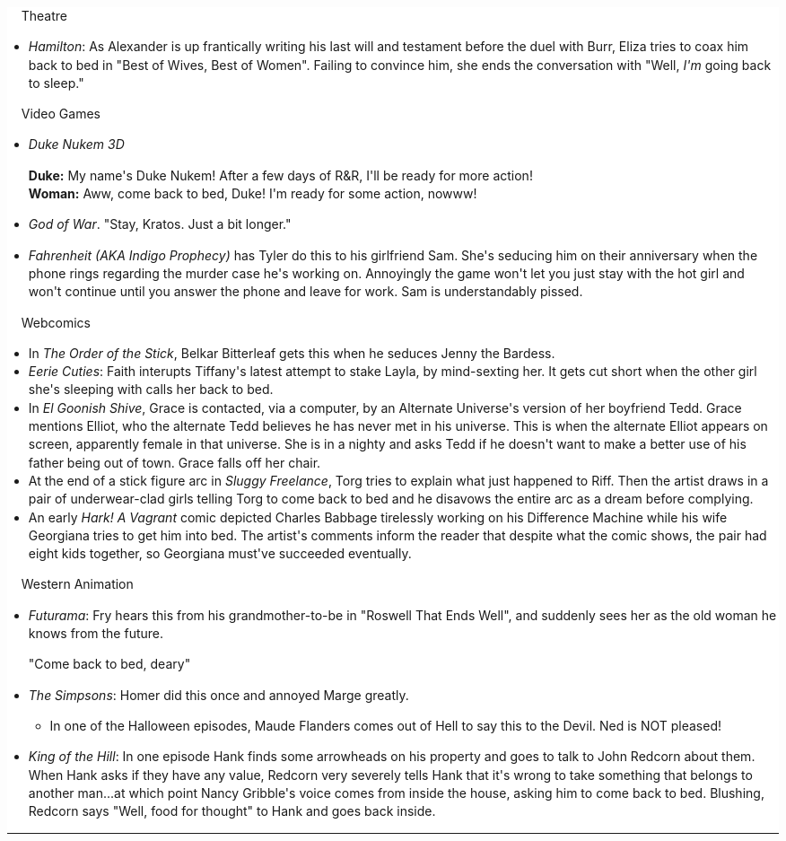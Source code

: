 
    Theatre 

-   _Hamilton_: As Alexander is up frantically writing his last will and testament before the duel with Burr, Eliza tries to coax him back to bed in "Best of Wives, Best of Women". Failing to convince him, she ends the conversation with "Well, _I'm_ going back to sleep."

    Video Games 

-   _Duke Nukem 3D_
    
    **Duke:** My name's Duke Nukem! After a few days of R&R, I'll be ready for more action!  
    **Woman:** Aww, come back to bed, Duke! I'm ready for some action, nowww!
    
-   _God of War_. "Stay, Kratos. Just a bit longer."
-   _Fahrenheit (AKA Indigo Prophecy)_ has Tyler do this to his girlfriend Sam. She's seducing him on their anniversary when the phone rings regarding the murder case he's working on. Annoyingly the game won't let you just stay with the hot girl and won't continue until you answer the phone and leave for work. Sam is understandably pissed.

    Webcomics 

-   In _The Order of the Stick_, Belkar Bitterleaf gets this when he seduces Jenny the Bardess.
-   _Eerie Cuties_: Faith interupts Tiffany's latest attempt to stake Layla, by mind-sexting her. It gets cut short when the other girl she's sleeping with calls her back to bed.
-   In _El Goonish Shive_, Grace is contacted, via a computer, by an Alternate Universe's version of her boyfriend Tedd. Grace mentions Elliot, who the alternate Tedd believes he has never met in his universe. This is when the alternate Elliot appears on screen, apparently female in that universe. She is in a nighty and asks Tedd if he doesn't want to make a better use of his father being out of town. Grace falls off her chair.
-   At the end of a stick figure arc in _Sluggy Freelance_, Torg tries to explain what just happened to Riff. Then the artist draws in a pair of underwear-clad girls telling Torg to come back to bed and he disavows the entire arc as a dream before complying.
-   An early _Hark! A Vagrant_ comic depicted Charles Babbage tirelessly working on his Difference Machine while his wife Georgiana tries to get him into bed. The artist's comments inform the reader that despite what the comic shows, the pair had eight kids together, so Georgiana must've succeeded eventually.

    Western Animation 

-   _Futurama_: Fry hears this from his grandmother-to-be in "Roswell That Ends Well", and suddenly sees her as the old woman he knows from the future.
    
    "Come back to bed, deary"
    
-   _The Simpsons_: Homer did this once and annoyed Marge greatly.
    -   In one of the Halloween episodes, Maude Flanders comes out of Hell to say this to the Devil. Ned is NOT pleased!
-   _King of the Hill_: In one episode Hank finds some arrowheads on his property and goes to talk to John Redcorn about them. When Hank asks if they have any value, Redcorn very severely tells Hank that it's wrong to take something that belongs to another man...at which point Nancy Gribble's voice comes from inside the house, asking him to come back to bed. Blushing, Redcorn says "Well, food for thought" to Hank and goes back inside.

___